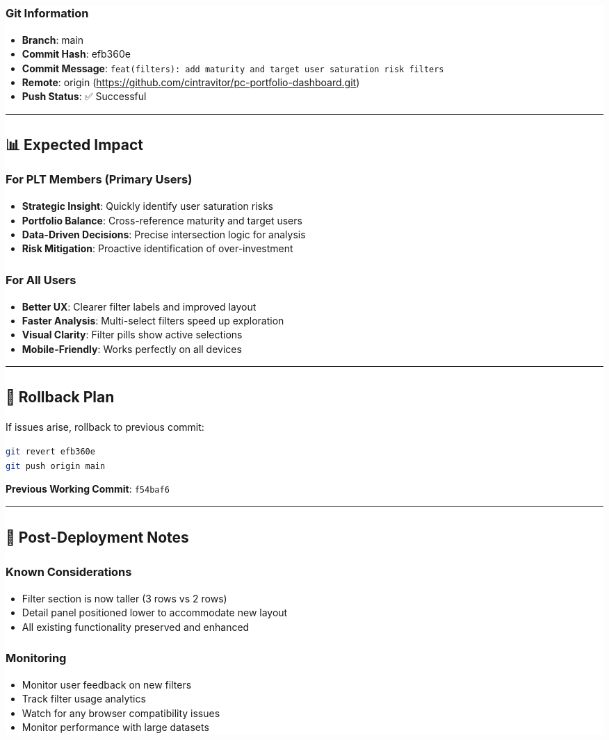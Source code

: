 ### Git Information
- **Branch**: main
- **Commit Hash**: efb360e
- **Commit Message**: `feat(filters): add maturity and target user saturation risk filters`
- **Remote**: origin (https://github.com/cintravitor/pc-portfolio-dashboard.git)
- **Push Status**: ✅ Successful

---

## 📊 Expected Impact

### For PLT Members (Primary Users)
- **Strategic Insight**: Quickly identify user saturation risks
- **Portfolio Balance**: Cross-reference maturity and target users
- **Data-Driven Decisions**: Precise intersection logic for analysis
- **Risk Mitigation**: Proactive identification of over-investment

### For All Users
- **Better UX**: Clearer filter labels and improved layout
- **Faster Analysis**: Multi-select filters speed up exploration
- **Visual Clarity**: Filter pills show active selections
- **Mobile-Friendly**: Works perfectly on all devices

---

## 🔄 Rollback Plan

If issues arise, rollback to previous commit:

```bash
git revert efb360e
git push origin main
```

**Previous Working Commit**: `f54baf6`

---

## 📝 Post-Deployment Notes

### Known Considerations
- Filter section is now taller (3 rows vs 2 rows)
- Detail panel positioned lower to accommodate new layout
- All existing functionality preserved and enhanced

### Monitoring
- Monitor user feedback on new filters
- Track filter usage analytics
- Watch for any browser compatibility issues
- Monitor performance with large datasets
